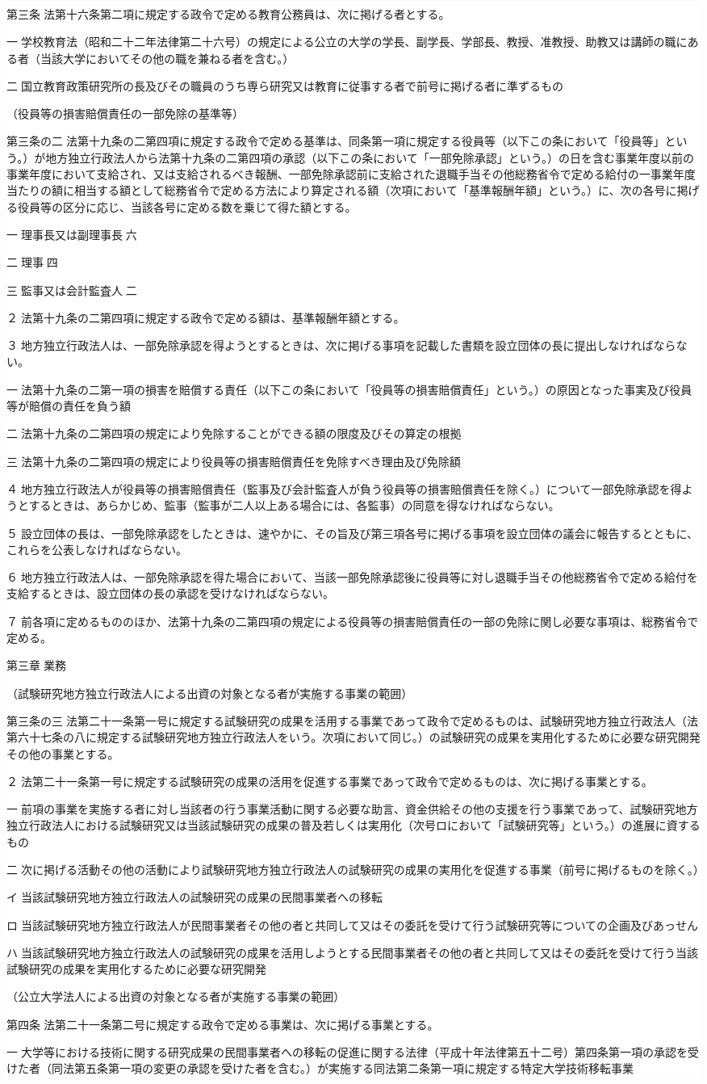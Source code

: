 第三条 法第十六条第二項に規定する政令で定める教育公務員は、次に掲げる者とする。

一 学校教育法（昭和二十二年法律第二十六号）の規定による公立の大学の学長、副学長、学部長、教授、准教授、助教又は講師の職にある者（当該大学においてその他の職を兼ねる者を含む。）

二 国立教育政策研究所の長及びその職員のうち専ら研究又は教育に従事する者で前号に掲げる者に準ずるもの

（役員等の損害賠償責任の一部免除の基準等）

第三条の二 法第十九条の二第四項に規定する政令で定める基準は、同条第一項に規定する役員等（以下この条において「役員等」という。）が地方独立行政法人から法第十九条の二第四項の承認（以下この条において「一部免除承認」という。）の日を含む事業年度以前の事業年度において支給され、又は支給されるべき報酬、一部免除承認前に支給された退職手当その他総務省令で定める給付の一事業年度当たりの額に相当する額として総務省令で定める方法により算定される額（次項において「基準報酬年額」という。）に、次の各号に掲げる役員等の区分に応じ、当該各号に定める数を乗じて得た額とする。

一 理事長又は副理事長 六

二 理事 四

三 監事又は会計監査人 二

２ 法第十九条の二第四項に規定する政令で定める額は、基準報酬年額とする。

３ 地方独立行政法人は、一部免除承認を得ようとするときは、次に掲げる事項を記載した書類を設立団体の長に提出しなければならない。

一 法第十九条の二第一項の損害を賠償する責任（以下この条において「役員等の損害賠償責任」という。）の原因となった事実及び役員等が賠償の責任を負う額

二 法第十九条の二第四項の規定により免除することができる額の限度及びその算定の根拠

三 法第十九条の二第四項の規定により役員等の損害賠償責任を免除すべき理由及び免除額

４ 地方独立行政法人が役員等の損害賠償責任（監事及び会計監査人が負う役員等の損害賠償責任を除く。）について一部免除承認を得ようとするときは、あらかじめ、監事（監事が二人以上ある場合には、各監事）の同意を得なければならない。

５ 設立団体の長は、一部免除承認をしたときは、速やかに、その旨及び第三項各号に掲げる事項を設立団体の議会に報告するとともに、これらを公表しなければならない。

６ 地方独立行政法人は、一部免除承認を得た場合において、当該一部免除承認後に役員等に対し退職手当その他総務省令で定める給付を支給するときは、設立団体の長の承認を受けなければならない。

７ 前各項に定めるもののほか、法第十九条の二第四項の規定による役員等の損害賠償責任の一部の免除に関し必要な事項は、総務省令で定める。

第三章 業務

（試験研究地方独立行政法人による出資の対象となる者が実施する事業の範囲）

第三条の三 法第二十一条第一号に規定する試験研究の成果を活用する事業であって政令で定めるものは、試験研究地方独立行政法人（法第六十七条の八に規定する試験研究地方独立行政法人をいう。次項において同じ。）の試験研究の成果を実用化するために必要な研究開発その他の事業とする。

２ 法第二十一条第一号に規定する試験研究の成果の活用を促進する事業であって政令で定めるものは、次に掲げる事業とする。

一 前項の事業を実施する者に対し当該者の行う事業活動に関する必要な助言、資金供給その他の支援を行う事業であって、試験研究地方独立行政法人における試験研究又は当該試験研究の成果の普及若しくは実用化（次号ロにおいて「試験研究等」という。）の進展に資するもの

二 次に掲げる活動その他の活動により試験研究地方独立行政法人の試験研究の成果の実用化を促進する事業（前号に掲げるものを除く。）

イ 当該試験研究地方独立行政法人の試験研究の成果の民間事業者への移転

ロ 当該試験研究地方独立行政法人が民間事業者その他の者と共同して又はその委託を受けて行う試験研究等についての企画及びあっせん

ハ 当該試験研究地方独立行政法人の試験研究の成果を活用しようとする民間事業者その他の者と共同して又はその委託を受けて行う当該試験研究の成果を実用化するために必要な研究開発

（公立大学法人による出資の対象となる者が実施する事業の範囲）

第四条 法第二十一条第二号に規定する政令で定める事業は、次に掲げる事業とする。

一 大学等における技術に関する研究成果の民間事業者への移転の促進に関する法律（平成十年法律第五十二号）第四条第一項の承認を受けた者（同法第五条第一項の変更の承認を受けた者を含む。）が実施する同法第二条第一項に規定する特定大学技術移転事業
